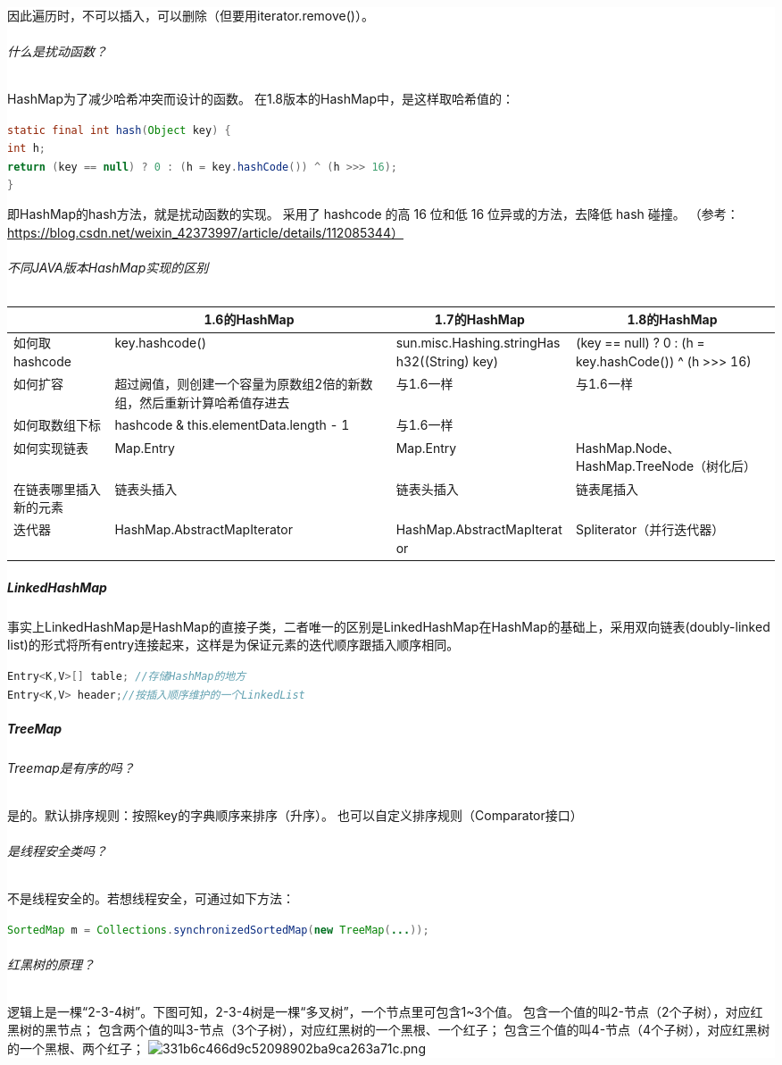 因此遍历时，不可以插入，可以删除（但要用iterator.remove()）。

###### 什么是扰动函数？
HashMap为了减少哈希冲突而设计的函数。
在1.8版本的HashMap中，是这样取哈希值的：
```java
static final int hash(Object key) {
int h;
return (key == null) ? 0 : (h = key.hashCode()) ^ (h >>> 16);
}
```

即HashMap的hash方法，就是扰动函数的实现。
采用了 hashcode 的高 16 位和低 16 位异或的方法，去降低 hash 碰撞。
（参考：https://blog.csdn.net/weixin_42373997/article/details/112085344）

###### 不同JAVA版本HashMap实现的区别
||1.6的HashMap|1.7的HashMap|1.8的HashMap|
|---|---|---|---|
|如何取hashcode|key.hashcode()|sun.misc.Hashing.stringHash32((String) key)|(key == null) ? 0 : (h = key.hashCode()) ^ (h >>> 16) |
|如何扩容|超过阙值，则创建一个容量为原数组2倍的新数组，然后重新计算哈希值存进去|与1.6一样|与1.6一样|
|如何取数组下标|hashcode & this.elementData.length - 1|与1.6一样||
|如何实现链表|Map.Entry|Map.Entry|HashMap.Node、HashMap.TreeNode（树化后）|
|在链表哪里插入新的元素|链表头插入|链表头插入|链表尾插入|
|迭代器|HashMap.AbstractMapIterator|HashMap.AbstractMapIterator|Spliterator（并行迭代器）|

##### LinkedHashMap
事实上LinkedHashMap是HashMap的直接子类，二者唯一的区别是LinkedHashMap在HashMap的基础上，采用双向链表(doubly-linked list)的形式将所有entry连接起来，这样是为保证元素的迭代顺序跟插入顺序相同。
```java
Entry<K,V>[] table; //存储HashMap的地方
Entry<K,V> header;//按插入顺序维护的一个LinkedList
```

##### TreeMap
###### Treemap是有序的吗？
是的。默认排序规则：按照key的字典顺序来排序（升序）。
也可以自定义排序规则（Comparator接口）
###### 是线程安全类吗？
不是线程安全的。若想线程安全，可通过如下方法：
```java
SortedMap m = Collections.synchronizedSortedMap(new TreeMap(...));
```
###### 红黑树的原理？
逻辑上是一棵“2-3-4树”。下图可知，2-3-4树是一棵“多叉树”，一个节点里可包含1~3个值。
包含一个值的叫2-节点（2个子树），对应红黑树的黑节点；
包含两个值的叫3-节点（3个子树），对应红黑树的一个黑根、一个红子；
包含三个值的叫4-节点（4个子树），对应红黑树的一个黑根、两个红子；
![331b6c466d9c52098902ba9ca263a71c.png](en-resource://database/963:1)
